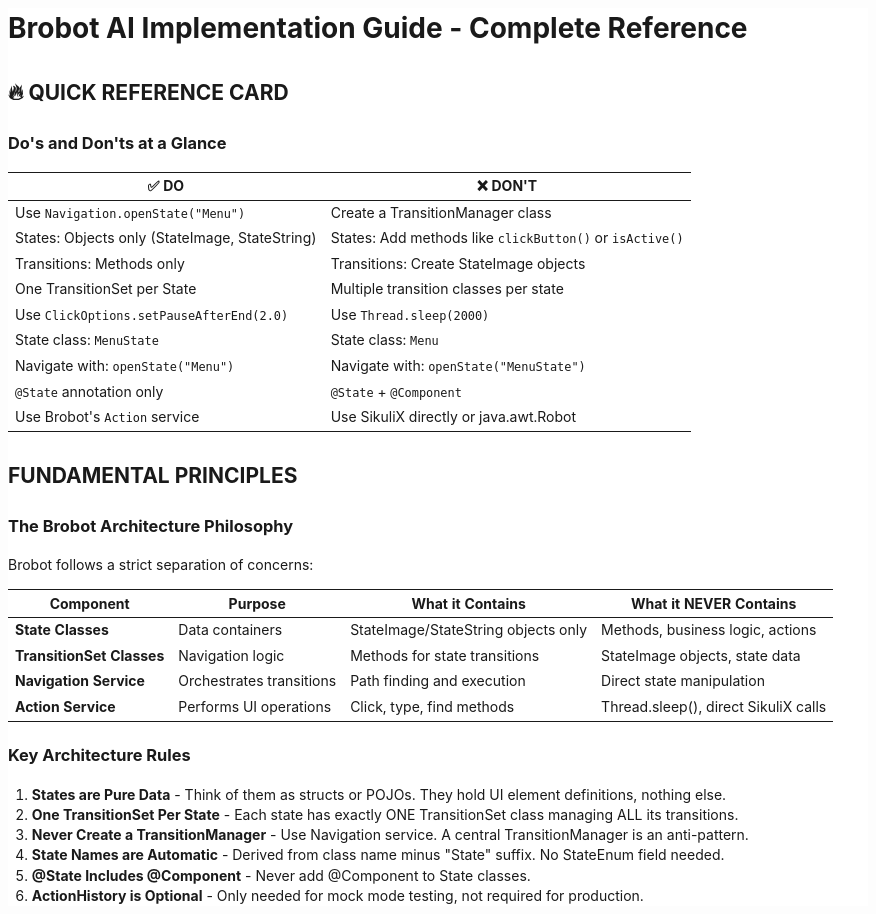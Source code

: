 # Brobot AI Implementation Guide - Complete Reference

## 🔥 QUICK REFERENCE CARD

### Do's and Don'ts at a Glance

| ✅ DO | ❌ DON'T |
|-------|---------|
| Use `Navigation.openState("Menu")` | Create a TransitionManager class |
| States: Objects only (StateImage, StateString) | States: Add methods like `clickButton()` or `isActive()` |
| Transitions: Methods only | Transitions: Create StateImage objects |
| One TransitionSet per State | Multiple transition classes per state |
| Use `ClickOptions.setPauseAfterEnd(2.0)` | Use `Thread.sleep(2000)` |
| State class: `MenuState` | State class: `Menu` |
| Navigate with: `openState("Menu")` | Navigate with: `openState("MenuState")` |
| `@State` annotation only | `@State` + `@Component` |
| Use Brobot's `Action` service | Use SikuliX directly or java.awt.Robot |

## FUNDAMENTAL PRINCIPLES

### The Brobot Architecture Philosophy

Brobot follows a strict separation of concerns:

| Component | Purpose | What it Contains | What it NEVER Contains |
|-----------|---------|------------------|------------------------|
| **State Classes** | Data containers | StateImage/StateString objects only | Methods, business logic, actions |
| **TransitionSet Classes** | Navigation logic | Methods for state transitions | StateImage objects, state data |
| **Navigation Service** | Orchestrates transitions | Path finding and execution | Direct state manipulation |
| **Action Service** | Performs UI operations | Click, type, find methods | Thread.sleep(), direct SikuliX calls |

### Key Architecture Rules

1. **States are Pure Data** - Think of them as structs or POJOs. They hold UI element definitions, nothing else.
2. **One TransitionSet Per State** - Each state has exactly ONE TransitionSet class managing ALL its transitions.
3. **Never Create a TransitionManager** - Use Navigation service. A central TransitionManager is an anti-pattern.
4. **State Names are Automatic** - Derived from class name minus "State" suffix. No StateEnum field needed.
5. **@State Includes @Component** - Never add @Component to State classes.
6. **ActionHistory is Optional** - Only needed for mock mode testing, not required for production.

